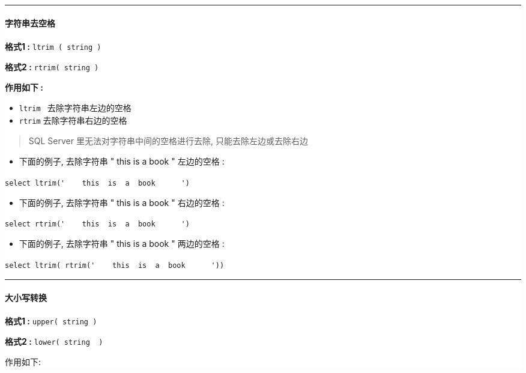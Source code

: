 
---





#### 字符串去空格



**格式1 :** `ltrim ( string )`

**格式2 :** `rtrim( string )`



**作用如下 :**

- `ltrim ` 去除字符串左边的空格
- `rtrim` 去除字符串右边的空格



> SQL Server 里无法对字符串中间的空格进行去除, 只能去除左边或去除右边





- 下面的例子, 去除字符串 "    this  is  a  book      " 左边的空格 :

```mysql
select ltrim('    this  is  a  book      ')
```



- 下面的例子, 去除字符串 "    this  is  a  book      " 右边的空格 :

```mysql
select rtrim('    this  is  a  book      ')
```



- 下面的例子, 去除字符串 "    this  is  a  book      " 两边的空格 :

```mysql
select ltrim( rtrim('    this  is  a  book      '))
```





---





#### 大小写转换



**格式1 :** `upper( string )`

**格式2 :** `lower( string  )`



作用如下: 
